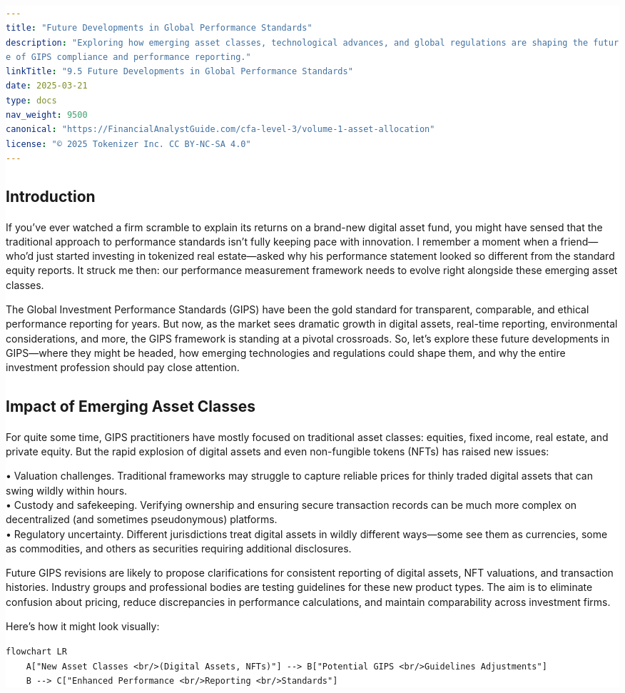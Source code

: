 ```yaml
---
title: "Future Developments in Global Performance Standards"
description: "Exploring how emerging asset classes, technological advances, and global regulations are shaping the future of GIPS compliance and performance reporting."
linkTitle: "9.5 Future Developments in Global Performance Standards"
date: 2025-03-21
type: docs
nav_weight: 9500
canonical: "https://FinancialAnalystGuide.com/cfa-level-3/volume-1-asset-allocation"
license: "© 2025 Tokenizer Inc. CC BY-NC-SA 4.0"
---
```


## Introduction

If you’ve ever watched a firm scramble to explain its returns on a brand-new digital asset fund, you might have sensed that the traditional approach to performance standards isn’t fully keeping pace with innovation. I remember a moment when a friend—who’d just started investing in tokenized real estate—asked why his performance statement looked so different from the standard equity reports. It struck me then: our performance measurement framework needs to evolve right alongside these emerging asset classes.

The Global Investment Performance Standards (GIPS) have been the gold standard for transparent, comparable, and ethical performance reporting for years. But now, as the market sees dramatic growth in digital assets, real-time reporting, environmental considerations, and more, the GIPS framework is standing at a pivotal crossroads. So, let’s explore these future developments in GIPS—where they might be headed, how emerging technologies and regulations could shape them, and why the entire investment profession should pay close attention.

## Impact of Emerging Asset Classes

For quite some time, GIPS practitioners have mostly focused on traditional asset classes: equities, fixed income, real estate, and private equity. But the rapid explosion of digital assets and even non-fungible tokens (NFTs) has raised new issues:

• Valuation challenges. Traditional frameworks may struggle to capture reliable prices for thinly traded digital assets that can swing wildly within hours.  
• Custody and safekeeping. Verifying ownership and ensuring secure transaction records can be much more complex on decentralized (and sometimes pseudonymous) platforms.  
• Regulatory uncertainty. Different jurisdictions treat digital assets in wildly different ways—some see them as currencies, some as commodities, and others as securities requiring additional disclosures.

Future GIPS revisions are likely to propose clarifications for consistent reporting of digital assets, NFT valuations, and transaction histories. Industry groups and professional bodies are testing guidelines for these new product types. The aim is to eliminate confusion about pricing, reduce discrepancies in performance calculations, and maintain comparability across investment firms.

Here’s how it might look visually:

```mermaid
flowchart LR
    A["New Asset Classes <br/>(Digital Assets, NFTs)"] --> B["Potential GIPS <br/>Guidelines Adjustments"]
    B --> C["Enhanced Performance <br/>Reporting <br/>Standards"]
```
